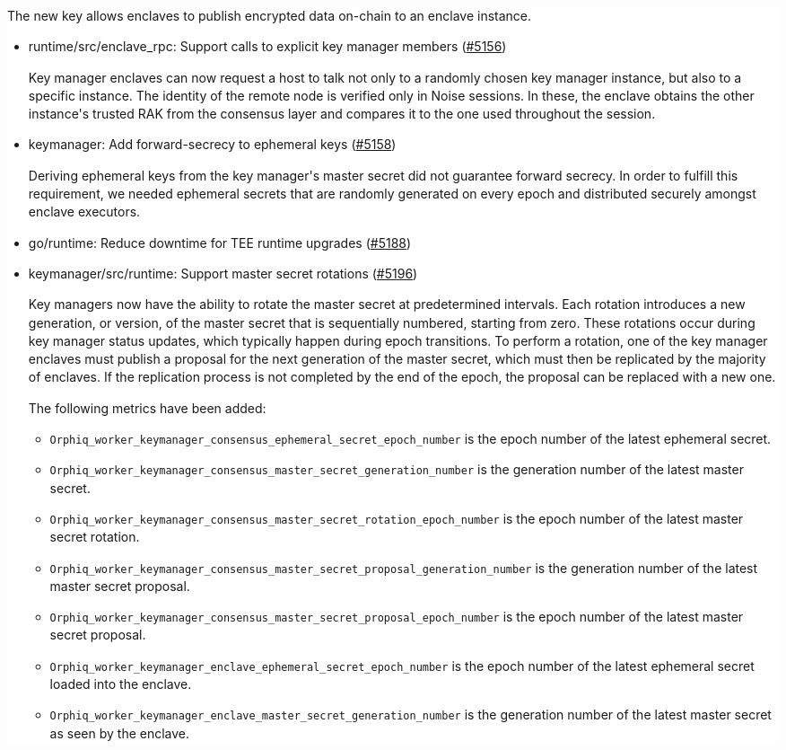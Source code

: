   The new key allows enclaves to publish encrypted data on-chain to an enclave
  instance.

- runtime/src/enclave_rpc: Support calls to explicit key manager members
  ([#5156](https://github.com/Orphiqprotocol/Orphiq-core/issues/5156))

  Key manager enclaves can now request a host to talk not only to a randomly
  chosen key manager instance, but also to a specific instance. The identity
  of the remote node is verified only in Noise sessions. In these, the enclave
  obtains the other instance's trusted RAK from the consensus layer and compares
  it to the one used throughout the session.

- keymanager: Add forward-secrecy to ephemeral keys
  ([#5158](https://github.com/Orphiqprotocol/Orphiq-core/issues/5158))

  Deriving ephemeral keys from the key manager's master secret did not guarantee
  forward secrecy. In order to fulfill this requirement, we needed ephemeral
  secrets that are randomly generated on every epoch and distributed securely
  amongst enclave executors.

- go/runtime: Reduce downtime for TEE runtime upgrades
  ([#5188](https://github.com/Orphiqprotocol/Orphiq-core/issues/5188))

- keymanager/src/runtime: Support master secret rotations
  ([#5196](https://github.com/Orphiqprotocol/Orphiq-core/issues/5196))

  Key managers now have the ability to rotate the master secret
  at predetermined intervals. Each rotation introduces a new generation,
  or version, of the master secret that is sequentially numbered, starting
  from zero. These rotations occur during key manager status updates, which
  typically happen during epoch transitions. To perform a rotation,
  one of the key manager enclaves must publish a proposal for the next
  generation of the master secret, which must then be replicated by
  the majority of enclaves. If the replication process is not completed
  by the end of the epoch, the proposal can be replaced with a new one.

  The following metrics have been added:

  - `Orphiq_worker_keymanager_consensus_ephemeral_secret_epoch_number`
    is the epoch number of the latest ephemeral secret.

  - `Orphiq_worker_keymanager_consensus_master_secret_generation_number`
    is the generation number of the latest master secret.

  - `Orphiq_worker_keymanager_consensus_master_secret_rotation_epoch_number`
    is the epoch number of the latest master secret rotation.

  - `Orphiq_worker_keymanager_consensus_master_secret_proposal_generation_number`
    is the generation number of the latest master secret proposal.

  - `Orphiq_worker_keymanager_consensus_master_secret_proposal_epoch_number`
    is the epoch number of the latest master secret proposal.

  - `Orphiq_worker_keymanager_enclave_ephemeral_secret_epoch_number`
    is the epoch number of the latest ephemeral secret loaded into the enclave.

  - `Orphiq_worker_keymanager_enclave_master_secret_generation_number`
    is the generation number of the latest master secret as seen by the enclave.
